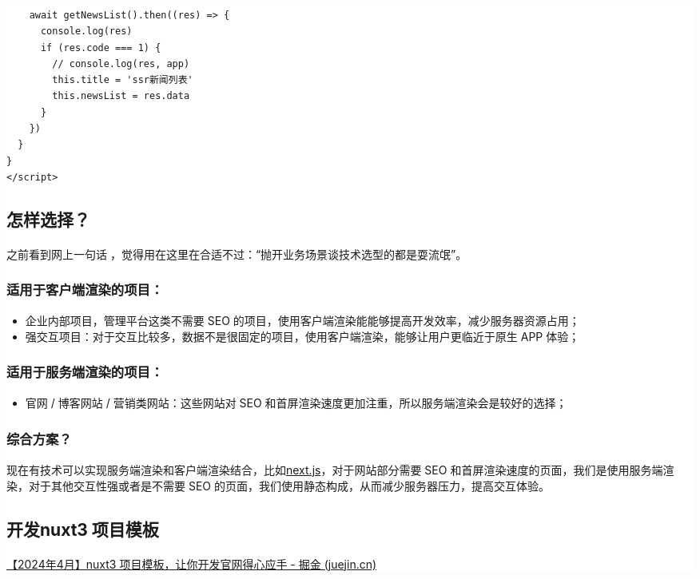   ```vue
      await getNewsList().then((res) => {
        console.log(res)
        if (res.code === 1) {
          // console.log(res, app)
          this.title = 'ssr新闻列表'
          this.newsList = res.data
        }
      })
    }
  }
  </script>
  ```

## 怎样选择？

之前看到网上一句话 ，觉得用在这里在合适不过：“抛开业务场景谈技术选型的都是耍流氓”。

### 适用于客户端渲染的项目：

- 企业内部项目，管理平台这类不需要 SEO 的项目，使用客户端渲染能能够提高开发效率，减少服务器资源占用；
- 强交互项目：对于交互比较多，数据不是很固定的项目，使用客户端渲染，能够让用户更临近于原生 APP 体验；

### 适用于服务端渲染的项目：

- 官网 / 博客网站 / 营销类网站：这些网站对 SEO 和首屏渲染速度更加注重，所以服务端渲染会是较好的选择；

### 综合方案？

现在有技术可以实现服务端渲染和客户端渲染结合，比如[next.js](https://www.nextjs.cn/docs/basic-features/data-fetching)，对于网站部分需要 SEO 和首屏渲染速度的页面，我们是使用服务端渲染，对于其他交互性强或者是不需要 SEO 的页面，我们使用静态构成，从而减少服务器压力，提高交互体验。

## 开发nuxt3 项目模板

[【2024年4月】nuxt3 项目模板，让你开发官网得心应手 - 掘金 (juejin.cn)](https://juejin.cn/post/7362095142743818278)
